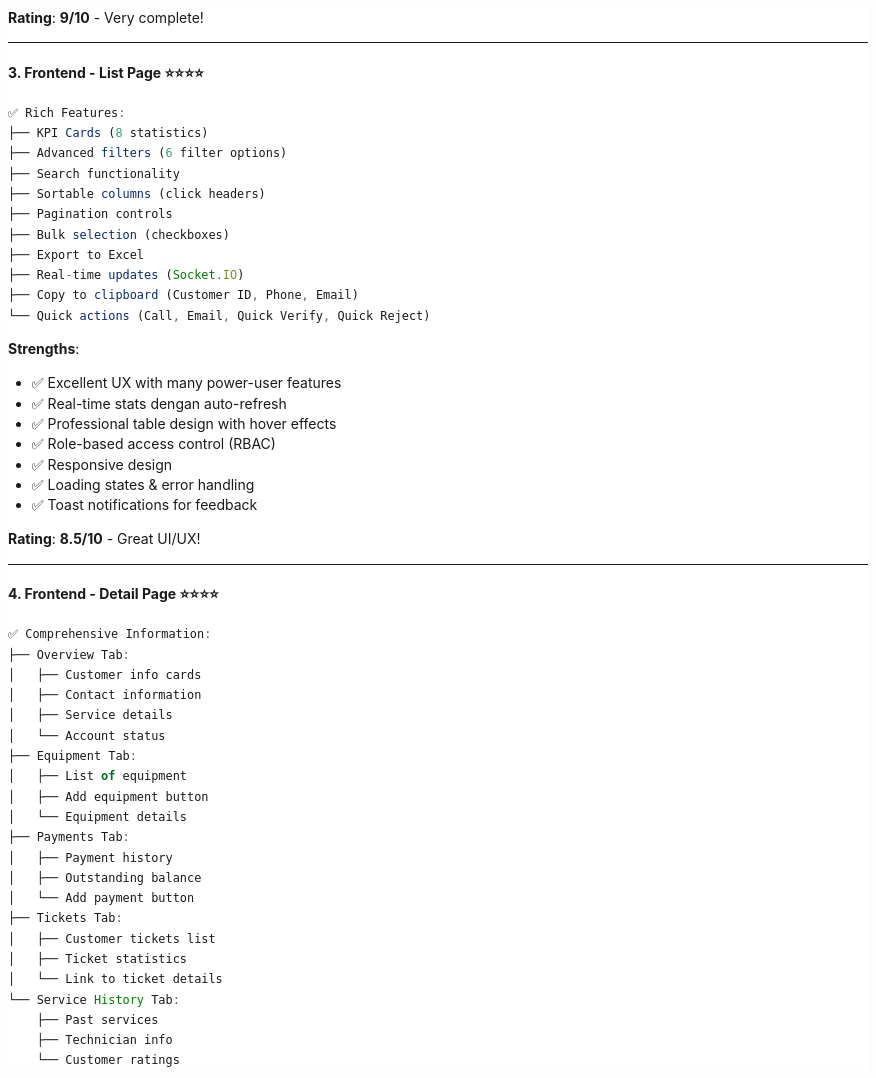 **Rating**: **9/10** - Very complete!

---

#### 3. **Frontend - List Page** ⭐⭐⭐⭐
```jsx
✅ Rich Features:
├── KPI Cards (8 statistics)
├── Advanced filters (6 filter options)
├── Search functionality
├── Sortable columns (click headers)
├── Pagination controls
├── Bulk selection (checkboxes)
├── Export to Excel
├── Real-time updates (Socket.IO)
├── Copy to clipboard (Customer ID, Phone, Email)
└── Quick actions (Call, Email, Quick Verify, Quick Reject)
```

**Strengths**:
- ✅ Excellent UX with many power-user features
- ✅ Real-time stats dengan auto-refresh
- ✅ Professional table design with hover effects
- ✅ Role-based access control (RBAC)
- ✅ Responsive design
- ✅ Loading states & error handling
- ✅ Toast notifications for feedback

**Rating**: **8.5/10** - Great UI/UX!

---

#### 4. **Frontend - Detail Page** ⭐⭐⭐⭐
```jsx
✅ Comprehensive Information:
├── Overview Tab:
│   ├── Customer info cards
│   ├── Contact information
│   ├── Service details
│   └── Account status
├── Equipment Tab:
│   ├── List of equipment
│   ├── Add equipment button
│   └── Equipment details
├── Payments Tab:
│   ├── Payment history
│   ├── Outstanding balance
│   └── Add payment button
├── Tickets Tab:
│   ├── Customer tickets list
│   ├── Ticket statistics
│   └── Link to ticket details
└── Service History Tab:
    ├── Past services
    ├── Technician info
    └── Customer ratings
```
